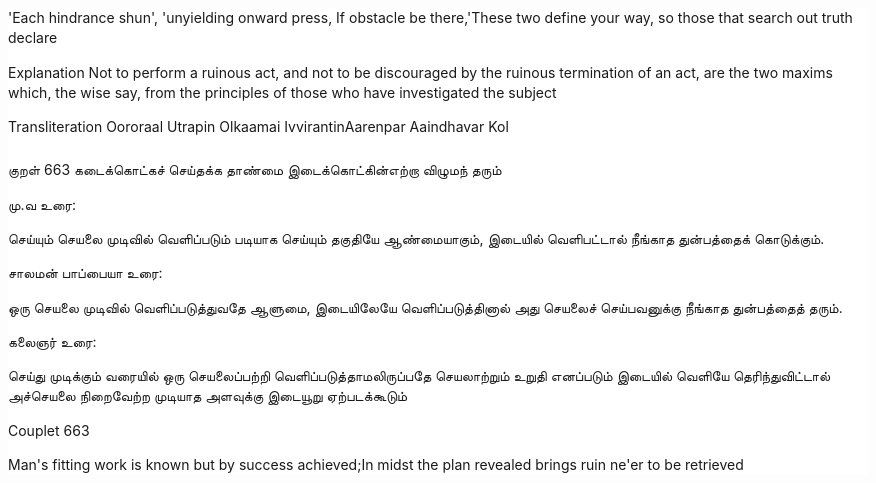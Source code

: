 
'Each hindrance shun', 'unyielding onward press, If obstacle be there,'These two define your way, so those that search out truth declare




Explanation
Not to perform a ruinous act, and not to be discouraged by the ruinous termination of an act, are the two maxims which, the wise say, from the principles of those who have investigated the subject




Transliteration
Oororaal Utrapin  Olkaamai  IvvirantinAarenpar  Aaindhavar  Kol




###













குறள்
663
 கடைக்கொட்கச் செய்தக்க தாண்மை இடைக்கொட்கின்எற்றா விழுமந் தரும்




மு.வ உரை:

செய்யும் செயலை முடிவில் வெளிப்படும் படியாக செய்யும் தகுதியே ஆண்மையாகும், இடையில் வெளிபட்டால் நீங்காத  துன்பத்தைக் கொடுக்கும்.




சாலமன் பாப்பையா உரை:

ஒரு செயலை முடிவில் வெளிப்படுத்துவதே ஆளுமை, இடையிலேயே வெளிப்படுத்தினால் அது செயலைச் செய்பவனுக்கு நீங்காத துன்பத்தைத் தரும்.




கலைஞர் உரை:

செய்து முடிக்கும் வரையில் ஒரு செயலைப்பற்றி வெளிப்படுத்தாமலிருப்பதே செயலாற்றும் உறுதி எனப்படும் இடையில் வெளியே தெரிந்துவிட்டால் அச்செயலை நிறைவேற்ற முடியாத அளவுக்கு இடையூறு ஏற்படக்கூடும்




Couplet
663


Man's fitting work is known but by success achieved;In midst the plan revealed brings ruin ne'er to be retrieved

